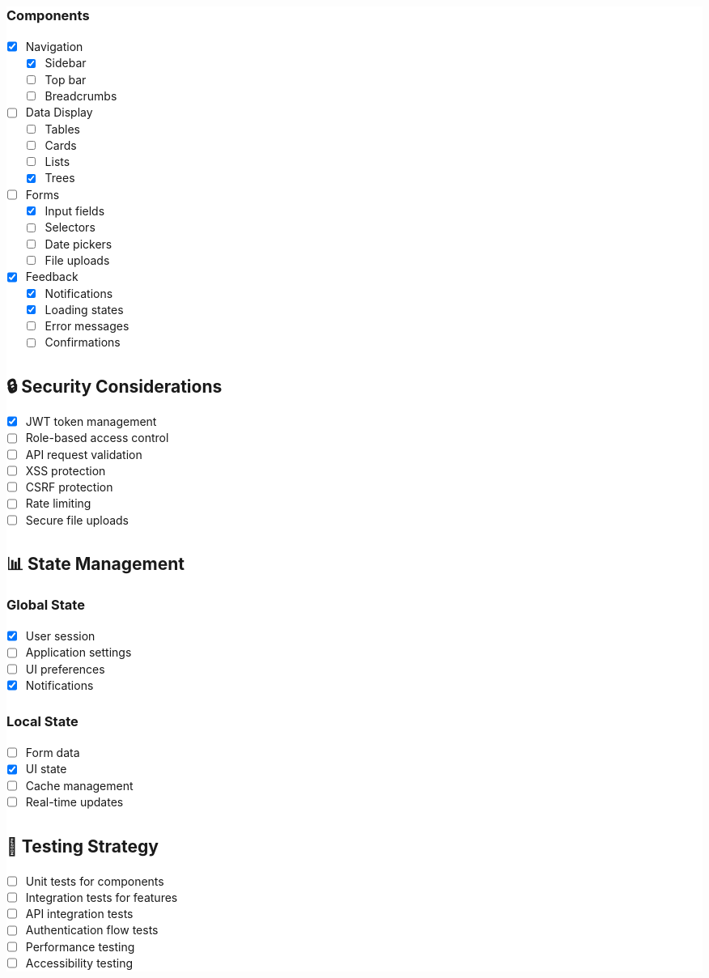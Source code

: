 ### Components
- [x] Navigation
  - [x] Sidebar
  - [ ] Top bar
  - [ ] Breadcrumbs
- [ ] Data Display
  - [ ] Tables
  - [ ] Cards
  - [ ] Lists
  - [x] Trees
- [ ] Forms
  - [x] Input fields
  - [ ] Selectors
  - [ ] Date pickers
  - [ ] File uploads
- [x] Feedback
  - [x] Notifications
  - [x] Loading states
  - [ ] Error messages
  - [ ] Confirmations

## 🔒 Security Considerations

- [x] JWT token management
- [ ] Role-based access control
- [ ] API request validation
- [ ] XSS protection
- [ ] CSRF protection
- [ ] Rate limiting
- [ ] Secure file uploads

## 📊 State Management

### Global State
- [x] User session
- [ ] Application settings
- [ ] UI preferences
- [x] Notifications

### Local State
- [ ] Form data
- [x] UI state
- [ ] Cache management
- [ ] Real-time updates

## 🧪 Testing Strategy

- [ ] Unit tests for components
- [ ] Integration tests for features
- [ ] API integration tests
- [ ] Authentication flow tests
- [ ] Performance testing
- [ ] Accessibility testing
